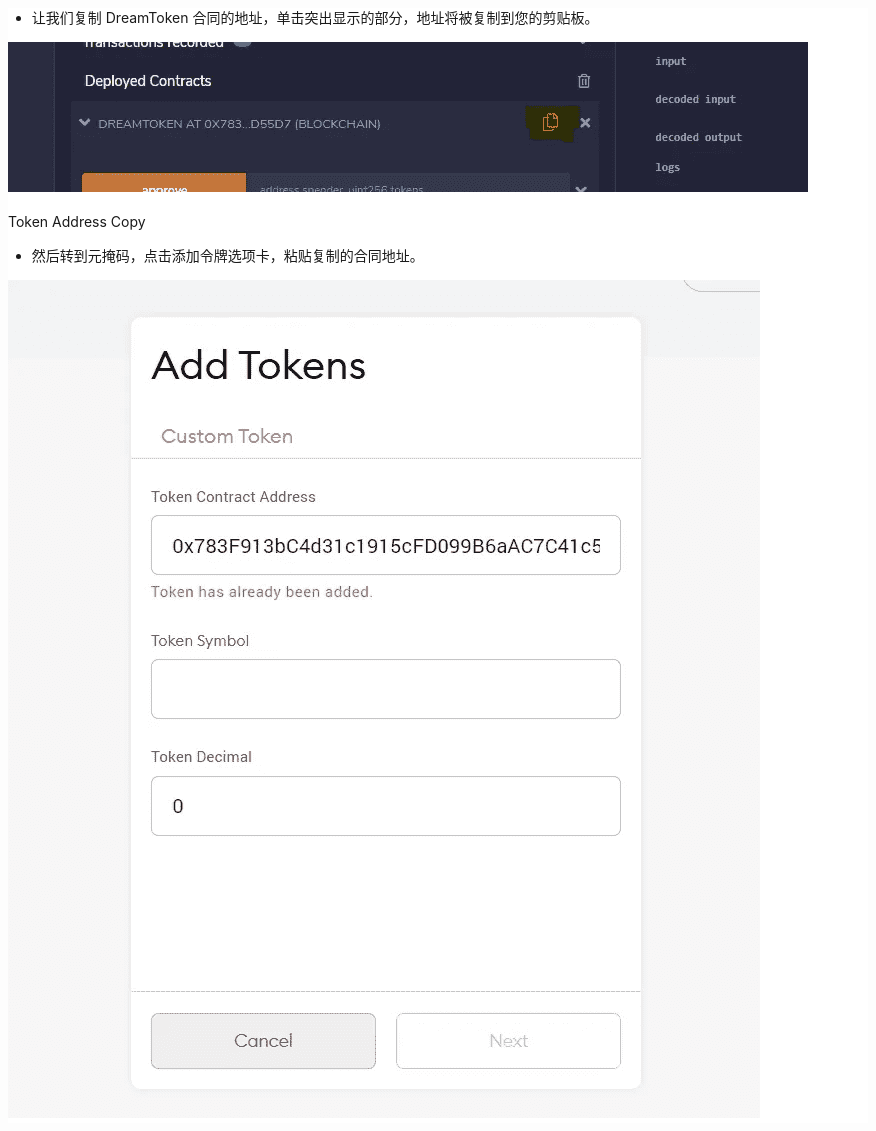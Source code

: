 *   让我们复制 DreamToken 合同的地址，单击突出显示的部分，地址将被复制到您的剪贴板。

![](img/61d71b4256e55b02323b2c5fe6f513d6.png)

Token Address Copy

*   然后转到元掩码，点击添加令牌选项卡，粘贴复制的合同地址。

![](img/63b820e12b08dec27973a5776eb5b59d.png)
